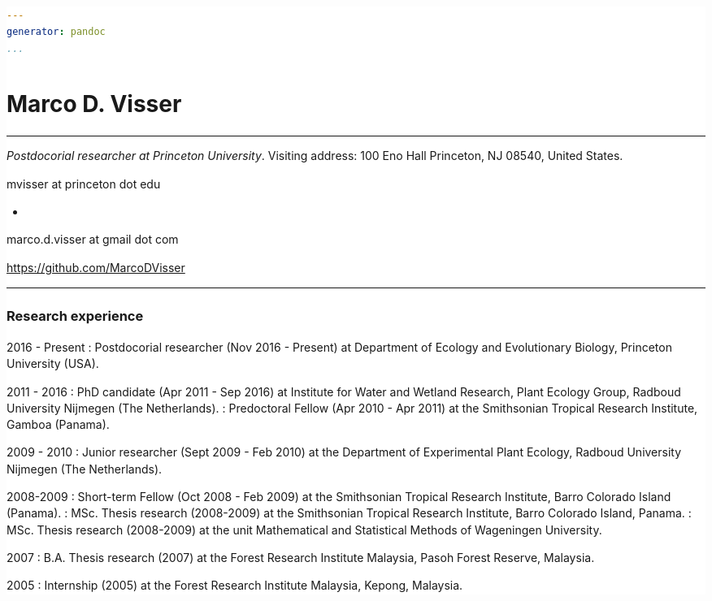 ```yaml
---
generator: pandoc
...
```


Marco D. Visser
===============

------------------------------------------------------------------------

*Postdocorial researcher at Princeton University*. Visiting address: 100
Eno Hall Princeton, NJ 08540, United States.

mvisser at princeton dot edu

-

marco.d.visser at gmail dot com

<https://github.com/MarcoDVisser>

------------------------------------------------------------------------

### Research experience

2016 - Present
:   Postdocorial researcher (Nov 2016 - Present) at Department of
    Ecology and Evolutionary Biology, Princeton University (USA).

2011 - 2016
:   PhD candidate (Apr 2011 - Sep 2016) at Institute for Water and
    Wetland Research, Plant Ecology Group, Radboud University Nijmegen
    (The Netherlands).
:   Predoctoral Fellow (Apr 2010 - Apr 2011) at the Smithsonian Tropical
    Research Institute, Gamboa (Panama).

2009 - 2010
:   Junior researcher (Sept 2009 - Feb 2010) at the Department of
    Experimental Plant Ecology, Radboud University Nijmegen
    (The Netherlands).

2008-2009
:   Short-term Fellow (Oct 2008 - Feb 2009) at the Smithsonian Tropical
    Research Institute, Barro Colorado Island (Panama).
:   MSc. Thesis research (2008-2009) at the Smithsonian Tropical
    Research Institute, Barro Colorado Island, Panama.
:   MSc. Thesis research (2008-2009) at the unit Mathematical and
    Statistical Methods of Wageningen University.

2007
:   B.A. Thesis research (2007) at the Forest Research Institute
    Malaysia, Pasoh Forest Reserve, Malaysia.

2005
:   Internship (2005) at the Forest Research Institute Malaysia,
    Kepong, Malaysia.
